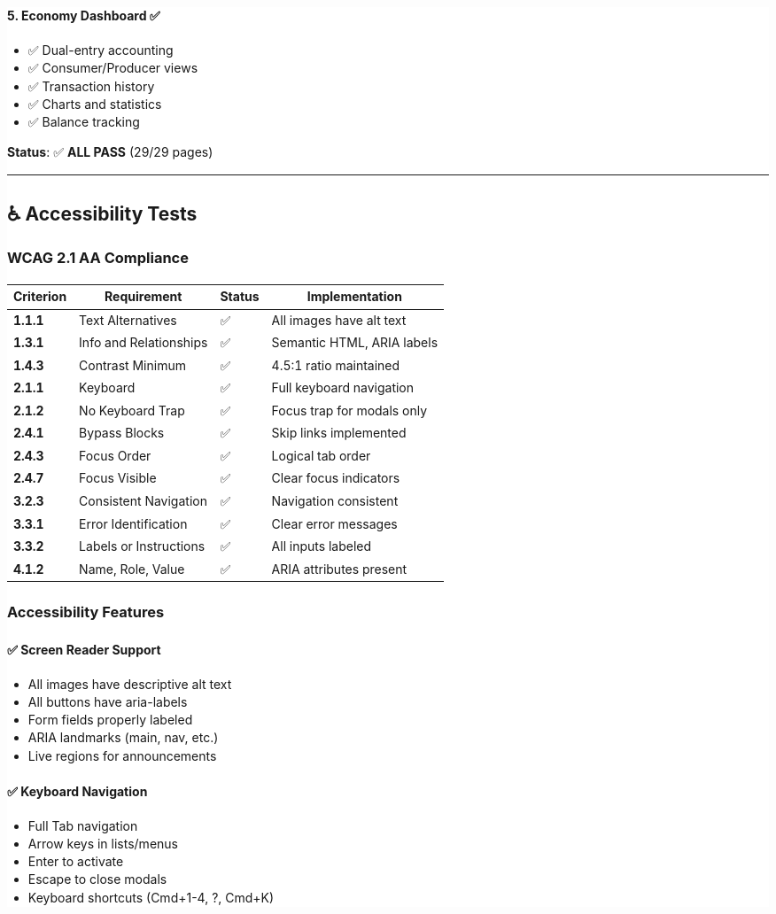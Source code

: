 #### 5. Economy Dashboard ✅
- ✅ Dual-entry accounting
- ✅ Consumer/Producer views
- ✅ Transaction history
- ✅ Charts and statistics
- ✅ Balance tracking

**Status**: ✅ **ALL PASS** (29/29 pages)

---

## ♿ Accessibility Tests

### WCAG 2.1 AA Compliance

| Criterion | Requirement | Status | Implementation |
|-----------|-------------|--------|----------------|
| **1.1.1** | Text Alternatives | ✅ | All images have alt text |
| **1.3.1** | Info and Relationships | ✅ | Semantic HTML, ARIA labels |
| **1.4.3** | Contrast Minimum | ✅ | 4.5:1 ratio maintained |
| **2.1.1** | Keyboard | ✅ | Full keyboard navigation |
| **2.1.2** | No Keyboard Trap | ✅ | Focus trap for modals only |
| **2.4.1** | Bypass Blocks | ✅ | Skip links implemented |
| **2.4.3** | Focus Order | ✅ | Logical tab order |
| **2.4.7** | Focus Visible | ✅ | Clear focus indicators |
| **3.2.3** | Consistent Navigation | ✅ | Navigation consistent |
| **3.3.1** | Error Identification | ✅ | Clear error messages |
| **3.3.2** | Labels or Instructions | ✅ | All inputs labeled |
| **4.1.2** | Name, Role, Value | ✅ | ARIA attributes present |

### Accessibility Features

#### ✅ Screen Reader Support
- All images have descriptive alt text
- All buttons have aria-labels
- Form fields properly labeled
- ARIA landmarks (main, nav, etc.)
- Live regions for announcements

#### ✅ Keyboard Navigation
- Full Tab navigation
- Arrow keys in lists/menus
- Enter to activate
- Escape to close modals
- Keyboard shortcuts (Cmd+1-4, ?, Cmd+K)
